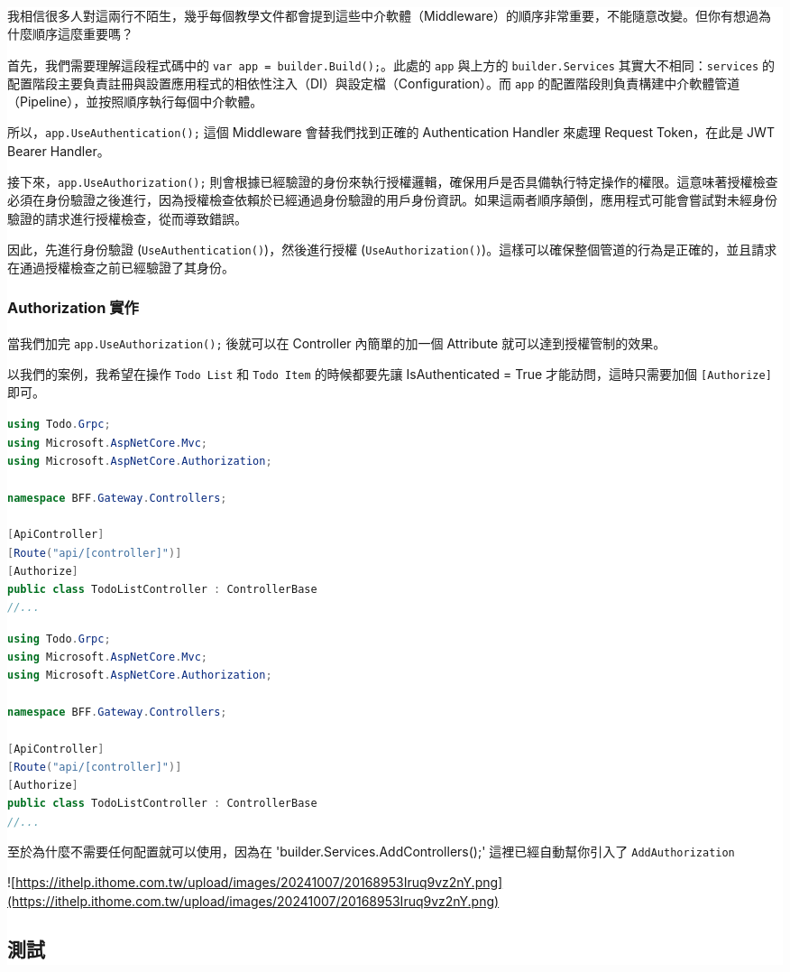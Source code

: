 我相信很多人對這兩行不陌生，幾乎每個教學文件都會提到這些中介軟體（Middleware）的順序非常重要，不能隨意改變。但你有想過為什麼順序這麼重要嗎？

首先，我們需要理解這段程式碼中的 `var app = builder.Build();`。此處的 `app` 與上方的 `builder.Services` 其實大不相同：`services` 的配置階段主要負責註冊與設置應用程式的相依性注入（DI）與設定檔（Configuration）。而 `app` 的配置階段則負責構建中介軟體管道（Pipeline），並按照順序執行每個中介軟體。

所以，`app.UseAuthentication();` 這個 Middleware 會替我們找到正確的 Authentication Handler 來處理 Request Token，在此是 JWT Bearer Handler。

接下來，`app.UseAuthorization();` 則會根據已經驗證的身份來執行授權邏輯，確保用戶是否具備執行特定操作的權限。這意味著授權檢查必須在身份驗證之後進行，因為授權檢查依賴於已經通過身份驗證的用戶身份資訊。如果這兩者順序顛倒，應用程式可能會嘗試對未經身份驗證的請求進行授權檢查，從而導致錯誤。

因此，先進行身份驗證 (`UseAuthentication()`)，然後進行授權 (`UseAuthorization()`)。這樣可以確保整個管道的行為是正確的，並且請求在通過授權檢查之前已經驗證了其身份。

### Authorization 實作

當我們加完 `app.UseAuthorization();` 後就可以在 Controller 內簡單的加一個 Attribute 就可以達到授權管制的效果。

以我們的案例，我希望在操作 `Todo List` 和 `Todo Item` 的時候都要先讓 IsAuthenticated = True 才能訪問，這時只需要加個 `[Authorize]` 即可。

```csharp
using Todo.Grpc;
using Microsoft.AspNetCore.Mvc;
using Microsoft.AspNetCore.Authorization;

namespace BFF.Gateway.Controllers;

[ApiController]
[Route("api/[controller]")]
[Authorize]
public class TodoListController : ControllerBase
//...
```

```csharp
using Todo.Grpc;
using Microsoft.AspNetCore.Mvc;
using Microsoft.AspNetCore.Authorization;

namespace BFF.Gateway.Controllers;

[ApiController]
[Route("api/[controller]")]
[Authorize]
public class TodoListController : ControllerBase
//...
```

至於為什麼不需要任何配置就可以使用，因為在 'builder.Services.AddControllers();' 這裡已經自動幫你引入了 `AddAuthorization`

![https://ithelp.ithome.com.tw/upload/images/20241007/20168953Iruq9vz2nY.png](https://ithelp.ithome.com.tw/upload/images/20241007/20168953Iruq9vz2nY.png)

## 測試
